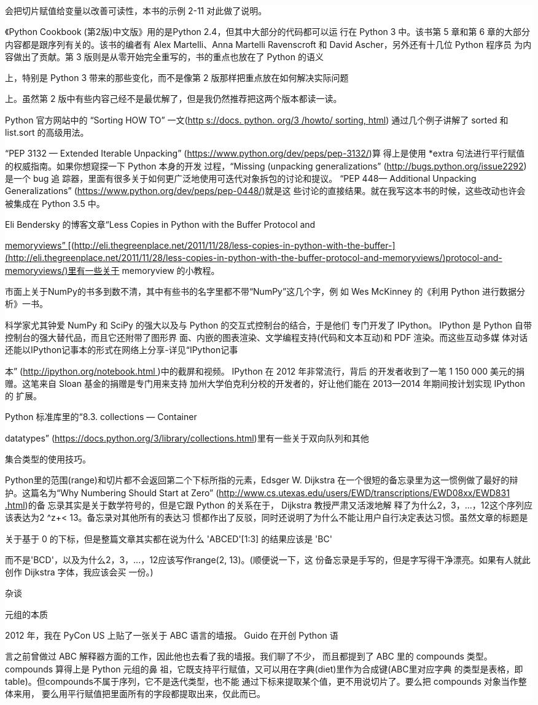 会把切片赋值给变量以改善可读性，本书的示例 2-11 对此做了说明。

《Python Cookbook (第2版)中文版》用的是Python 2.4，但其中大部分的代码都可以运 行在 Python 3 中。该书第 5 章和第 6 章的大部分内容都是跟序列有关的。该书的编者有 Alex Martelli、Anna Martelli Ravenscroft 和 David Ascher，另外还有十几位 Python 程序员 为内容做出了贡献。第 3 版则是从零开始完全重写的，书的重点也放在了 Python 的语义

上，特别是 Python 3 带来的那些变化，而不是像第 2 版那样把重点放在如何解决实际问题

上。虽然第 2 版中有些内容己经不是最优解了，但是我仍然推荐把这两个版本都读一读。

Python 官方网站中的 “Sorting HOW TO” 一文([http s://docs. python. org/3 /howto/ sorting, html](https://docs.python.org/3/howto/sorting.html)) 通过几个例子讲解了 sorted 和 list.sort 的高级用法。

“PEP 3132 — Extended Iterable Unpacking” (<https://www.python.org/dev/peps/pep-3132/>)算 得上是使用 *extra 句法进行平行赋值的权威指南。如果你想窥探一下 Python 本身的开发 过程，“Missing (unpacking generalizations” (<http://bugs.python.org/issue2292>)是一个 bug 追 踪器，里面有很多关于如何更广泛地使用可迭代对象拆包的讨论和提议。 “PEP 448— Additional Unpacking Generalizations” (<https://www.python.org/dev/peps/pep-0448/>)就是这 些讨论的直接结果。就在我写这本书的时候，这些改动也许会被集成在 Python 3.5 中。

Eli Bendersky 的博客文章“Less Copies in Python with the Buffer Protocol and

[memoryviews” ](http://eli.thegreenplace.net/2011/11/28/less-copies-in-python-with-the-buffer-protocol-and-memoryviews/)[(http://eli.thegreenplace.net/2011/11/28/less-copies-in-python-with-the-buffer-](http://eli.thegreenplace.net/2011/11/28/less-copies-in-python-with-the-buffer-protocol-and-memoryviews/)protocol-and-memoryviews/)里有一些关于 memoryview 的小教程。

市面上关于NumPy的书多到数不清，其中有些书的名字里都不带“NumPy”这几个字，例 如 Wes McKinney 的《利用 Python 进行数据分析》一书。

科学家尤其钟爱 NumPy 和 SciPy 的强大以及与 Python 的交互式控制台的结合，于是他们 专门开发了 IPython。 IPython 是 Python 自带控制台的强大替代品，而且它还附带了图形界 面、内嵌的图表渲染、文学编程支持(代码和文本互动)和 PDF 渲染。而这些互动多媒 体对话还能以IPython记事本的形式在网络上分享-详见“IPython记事

本” ([http://ipython.org/notebook.html ](http://ipython.org/notebook.html))中的截屏和视频。 IPython 在 2012 年非常流行，背后 的开发者收到了一笔 1 150 000 美元的捐赠。这笔来自 Sloan 基金的捐赠是专门用来支持 加州大学伯克利分校的开发者的，好让他们能在 2013—2014 年期间按计划实现 IPython 的 扩展。

Python 标准库里的“8.3. collections — Container

datatypes” (<https://docs.python.org/3/library/collections.html>)里有一些关于双向队列和其他

集合类型的使用技巧。

Python里的范围(range)和切片都不会返回第二个下标所指的元素，Edsger W. Dijkstra 在一个很短的备忘录里为这一惯例做了最好的辩护。这篇名为“Why Numbering Should Start at Zero” ([http://www.cs.utexas.edu/users/EWD/transcriptions/EWD08xx/EWD831 .html](http://www.cs.utexas.edu/users/EWD/transcriptions/EWD08xx/EWD831.html))的备 忘录其实是关于数学符号的，但是它跟 Python 的关系在于， Dijkstra 教授严肃又活泼地解 释了为什么2，3，...，12这个序列应该表达为2 ^z+< 13。备忘录对其他所有的表达习 惯都作出了反驳，同时还说明了为什么不能让用户自行决定表达习惯。虽然文章的标题是

关于基于 0 的下标，但是整篇文章其实都在说为什么 'ABCED'[1:3] 的结果应该是 'BC'

而不是'BCD'，以及为什么2，3，...，12应该写作range(2, 13)。(顺便说一下，这 份备忘录是手写的，但是字写得干净漂亮。如果有人就此创作 Dijkstra 字体，我应该会买 一份。)

杂谈

元组的本质

2012 年，我在 PyCon US 上贴了一张关于 ABC 语言的墙报。 Guido 在开创 Python 语

言之前曾做过 ABC 解释器方面的工作，因此他也去看了我的墙报。我们聊了不少， 而且都提到了 ABC 里的 compounds 类型。 compounds 算得上是 Python 元组的鼻 祖，它既支持平行赋值，又可以用在字典(diet)里作为合成键(ABC里对应字典 的类型是表格，即table)。但compounds不属于序列，它不是迭代类型，也不能 通过下标来提取某个值，更不用说切片了。要么把 compounds 对象当作整体来用， 要么用平行赋值把里面所有的字段都提取出来，仅此而已。
